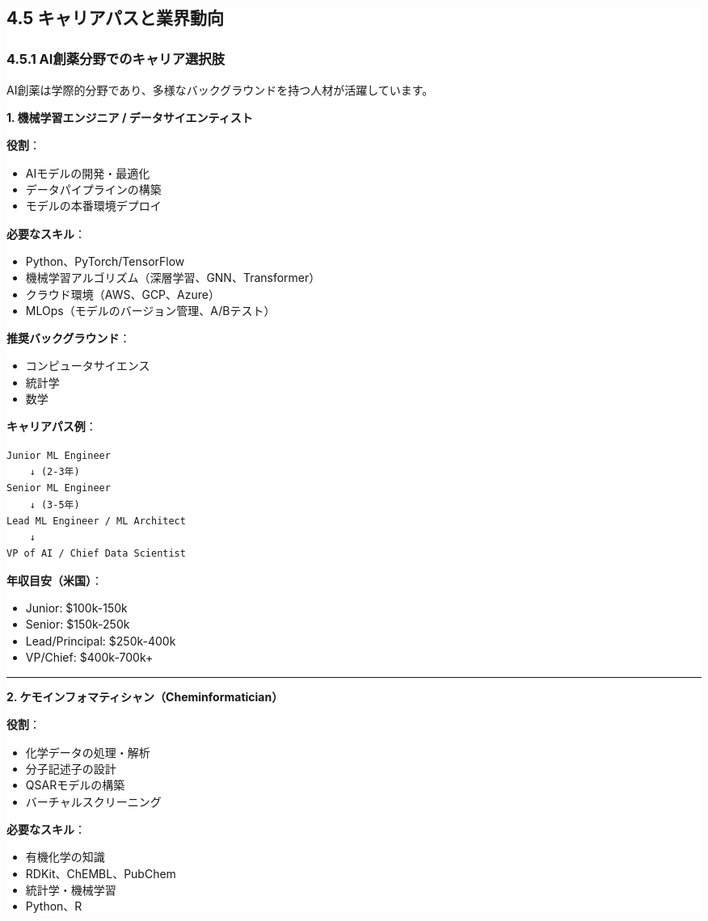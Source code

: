 
## 4.5 キャリアパスと業界動向

### 4.5.1 AI創薬分野でのキャリア選択肢

AI創薬は学際的分野であり、多様なバックグラウンドを持つ人材が活躍しています。

**1. 機械学習エンジニア / データサイエンティスト**

**役割**：
- AIモデルの開発・最適化
- データパイプラインの構築
- モデルの本番環境デプロイ

**必要なスキル**：
- Python、PyTorch/TensorFlow
- 機械学習アルゴリズム（深層学習、GNN、Transformer）
- クラウド環境（AWS、GCP、Azure）
- MLOps（モデルのバージョン管理、A/Bテスト）

**推奨バックグラウンド**：
- コンピュータサイエンス
- 統計学
- 数学

**キャリアパス例**：
```
Junior ML Engineer
    ↓ (2-3年)
Senior ML Engineer
    ↓ (3-5年)
Lead ML Engineer / ML Architect
    ↓
VP of AI / Chief Data Scientist
```

**年収目安（米国）**：
- Junior: $100k-150k
- Senior: $150k-250k
- Lead/Principal: $250k-400k
- VP/Chief: $400k-700k+

---

**2. ケモインフォマティシャン（Cheminformatician）**

**役割**：
- 化学データの処理・解析
- 分子記述子の設計
- QSARモデルの構築
- バーチャルスクリーニング

**必要なスキル**：
- 有機化学の知識
- RDKit、ChEMBL、PubChem
- 統計学・機械学習
- Python、R
